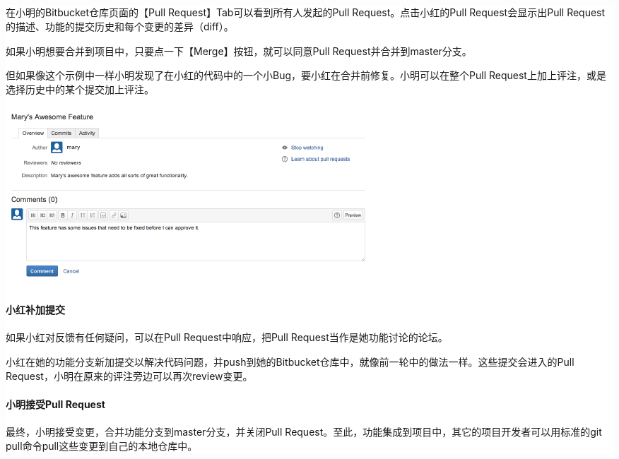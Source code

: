 在小明的Bitbucket仓库页面的【Pull Request】Tab可以看到所有人发起的Pull Request。点击小红的Pull Request会显示出Pull Request的描述、功能的提交历史和每个变更的差异（diff）。

如果小明想要合并到项目中，只要点一下【Merge】按钮，就可以同意Pull Request并合并到master分支。

但如果像这个示例中一样小明发现了在小红的代码中的一个小Bug，要小红在合并前修复。小明可以在整个Pull Request上加上评注，或是选择历史中的某个提交加上评注。

![](images/pull-request-9.png)

#### 小红补加提交

如果小红对反馈有任何疑问，可以在Pull Request中响应，把Pull Request当作是她功能讨论的论坛。

小红在她的功能分支新加提交以解决代码问题，并push到她的Bitbucket仓库中，就像前一轮中的做法一样。这些提交会进入的Pull Request，小明在原来的评注旁边可以再次review变更。

#### 小明接受Pull Request

最终，小明接受变更，合并功能分支到master分支，并关闭Pull Request。至此，功能集成到项目中，其它的项目开发者可以用标准的git pull命令pull这些变更到自己的本地仓库中。
